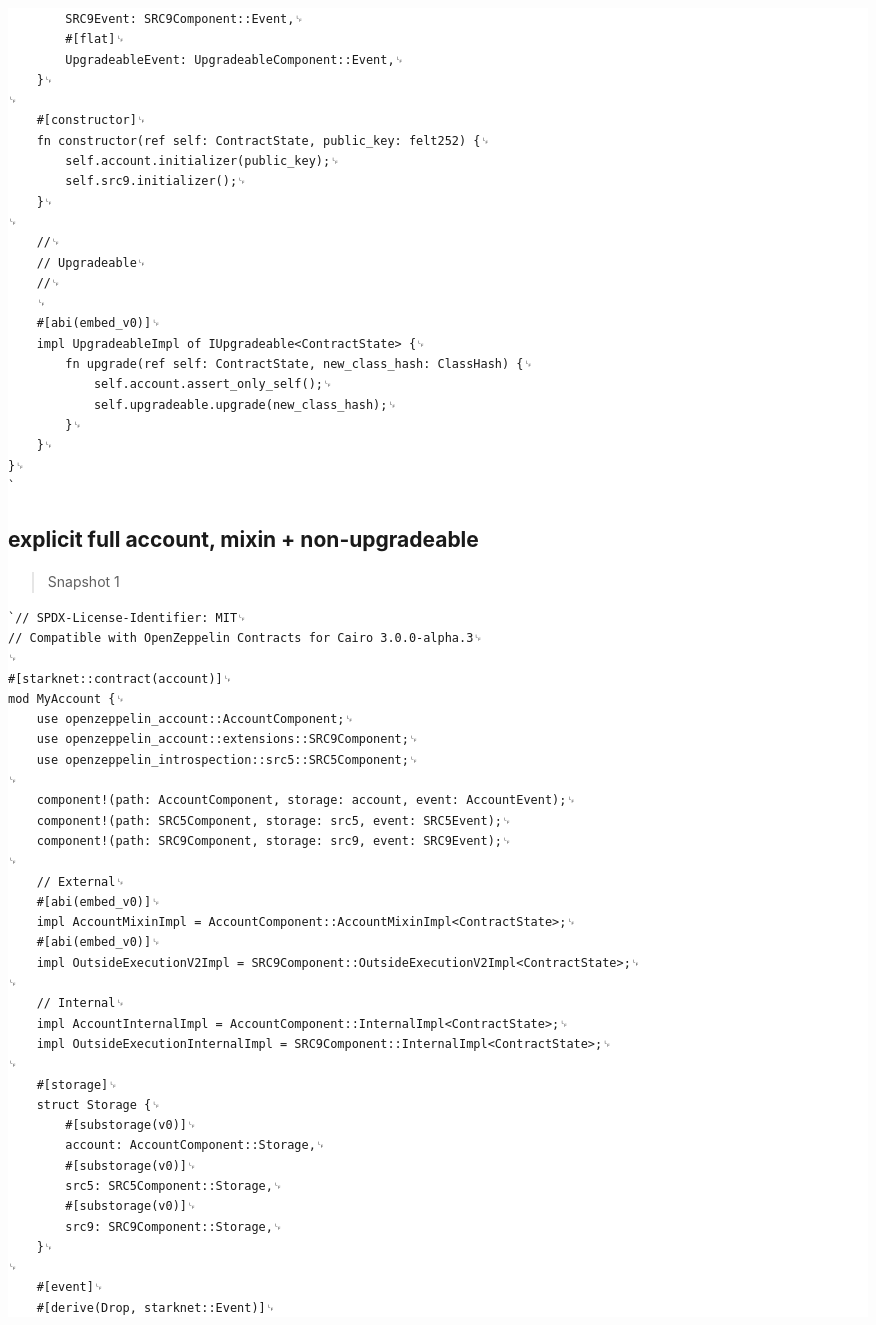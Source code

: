             SRC9Event: SRC9Component::Event,␊
            #[flat]␊
            UpgradeableEvent: UpgradeableComponent::Event,␊
        }␊
    ␊
        #[constructor]␊
        fn constructor(ref self: ContractState, public_key: felt252) {␊
            self.account.initializer(public_key);␊
            self.src9.initializer();␊
        }␊
    ␊
        //␊
        // Upgradeable␊
        //␊
        ␊
        #[abi(embed_v0)]␊
        impl UpgradeableImpl of IUpgradeable<ContractState> {␊
            fn upgrade(ref self: ContractState, new_class_hash: ClassHash) {␊
                self.account.assert_only_self();␊
                self.upgradeable.upgrade(new_class_hash);␊
            }␊
        }␊
    }␊
    `

## explicit full account, mixin + non-upgradeable

> Snapshot 1

    `// SPDX-License-Identifier: MIT␊
    // Compatible with OpenZeppelin Contracts for Cairo 3.0.0-alpha.3␊
    ␊
    #[starknet::contract(account)]␊
    mod MyAccount {␊
        use openzeppelin_account::AccountComponent;␊
        use openzeppelin_account::extensions::SRC9Component;␊
        use openzeppelin_introspection::src5::SRC5Component;␊
    ␊
        component!(path: AccountComponent, storage: account, event: AccountEvent);␊
        component!(path: SRC5Component, storage: src5, event: SRC5Event);␊
        component!(path: SRC9Component, storage: src9, event: SRC9Event);␊
    ␊
        // External␊
        #[abi(embed_v0)]␊
        impl AccountMixinImpl = AccountComponent::AccountMixinImpl<ContractState>;␊
        #[abi(embed_v0)]␊
        impl OutsideExecutionV2Impl = SRC9Component::OutsideExecutionV2Impl<ContractState>;␊
    ␊
        // Internal␊
        impl AccountInternalImpl = AccountComponent::InternalImpl<ContractState>;␊
        impl OutsideExecutionInternalImpl = SRC9Component::InternalImpl<ContractState>;␊
    ␊
        #[storage]␊
        struct Storage {␊
            #[substorage(v0)]␊
            account: AccountComponent::Storage,␊
            #[substorage(v0)]␊
            src5: SRC5Component::Storage,␊
            #[substorage(v0)]␊
            src9: SRC9Component::Storage,␊
        }␊
    ␊
        #[event]␊
        #[derive(Drop, starknet::Event)]␊